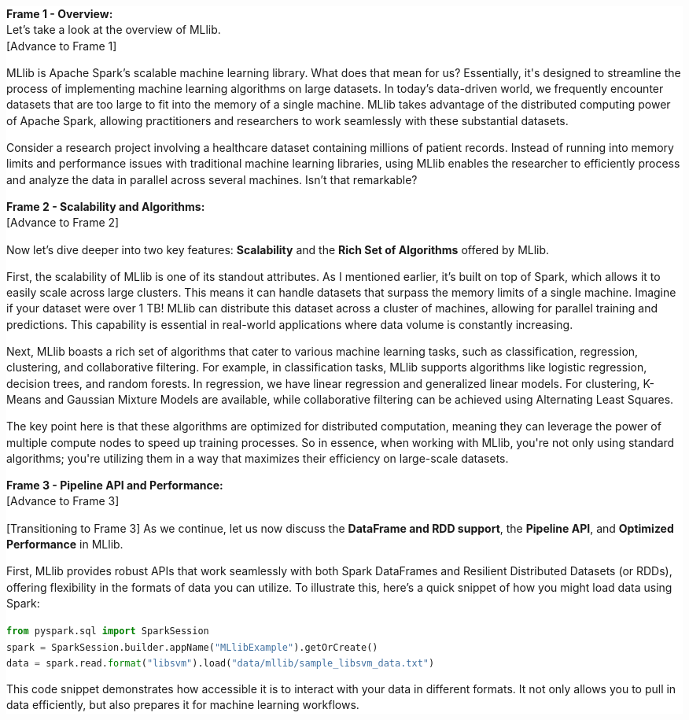 **Frame 1 - Overview:**  
Let’s take a look at the overview of MLlib.  
[Advance to Frame 1]

MLlib is Apache Spark’s scalable machine learning library. What does that mean for us? Essentially, it's designed to streamline the process of implementing machine learning algorithms on large datasets. In today’s data-driven world, we frequently encounter datasets that are too large to fit into the memory of a single machine. MLlib takes advantage of the distributed computing power of Apache Spark, allowing practitioners and researchers to work seamlessly with these substantial datasets.

Consider a research project involving a healthcare dataset containing millions of patient records. Instead of running into memory limits and performance issues with traditional machine learning libraries, using MLlib enables the researcher to efficiently process and analyze the data in parallel across several machines. Isn’t that remarkable? 

**Frame 2 - Scalability and Algorithms:**  
[Advance to Frame 2]

Now let’s dive deeper into two key features: **Scalability** and the **Rich Set of Algorithms** offered by MLlib.

First, the scalability of MLlib is one of its standout attributes. As I mentioned earlier, it’s built on top of Spark, which allows it to easily scale across large clusters. This means it can handle datasets that surpass the memory limits of a single machine. Imagine if your dataset were over 1 TB! MLlib can distribute this dataset across a cluster of machines, allowing for parallel training and predictions. This capability is essential in real-world applications where data volume is constantly increasing.

Next, MLlib boasts a rich set of algorithms that cater to various machine learning tasks, such as classification, regression, clustering, and collaborative filtering. For example, in classification tasks, MLlib supports algorithms like logistic regression, decision trees, and random forests. In regression, we have linear regression and generalized linear models. For clustering, K-Means and Gaussian Mixture Models are available, while collaborative filtering can be achieved using Alternating Least Squares. 

The key point here is that these algorithms are optimized for distributed computation, meaning they can leverage the power of multiple compute nodes to speed up training processes. So in essence, when working with MLlib, you're not only using standard algorithms; you're utilizing them in a way that maximizes their efficiency on large-scale datasets. 

**Frame 3 - Pipeline API and Performance:**  
[Advance to Frame 3]

[Transitioning to Frame 3] As we continue, let us now discuss the **DataFrame and RDD support**, the **Pipeline API**, and **Optimized Performance** in MLlib. 

First, MLlib provides robust APIs that work seamlessly with both Spark DataFrames and Resilient Distributed Datasets (or RDDs), offering flexibility in the formats of data you can utilize. To illustrate this, here’s a quick snippet of how you might load data using Spark:

```python
from pyspark.sql import SparkSession
spark = SparkSession.builder.appName("MLlibExample").getOrCreate()
data = spark.read.format("libsvm").load("data/mllib/sample_libsvm_data.txt")
```

This code snippet demonstrates how accessible it is to interact with your data in different formats. It not only allows you to pull in data efficiently, but also prepares it for machine learning workflows.
